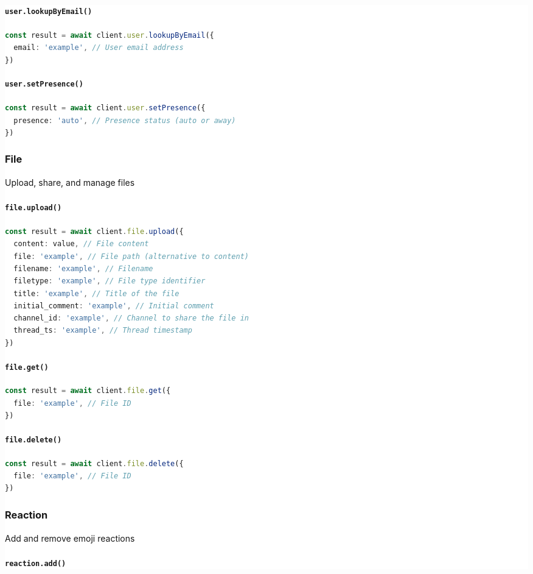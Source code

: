 #### `user.lookupByEmail()`

```typescript
const result = await client.user.lookupByEmail({
  email: 'example', // User email address
})
```

#### `user.setPresence()`

```typescript
const result = await client.user.setPresence({
  presence: 'auto', // Presence status (auto or away)
})
```

### File

Upload, share, and manage files

#### `file.upload()`

```typescript
const result = await client.file.upload({
  content: value, // File content
  file: 'example', // File path (alternative to content)
  filename: 'example', // Filename
  filetype: 'example', // File type identifier
  title: 'example', // Title of the file
  initial_comment: 'example', // Initial comment
  channel_id: 'example', // Channel to share the file in
  thread_ts: 'example', // Thread timestamp
})
```

#### `file.get()`

```typescript
const result = await client.file.get({
  file: 'example', // File ID
})
```

#### `file.delete()`

```typescript
const result = await client.file.delete({
  file: 'example', // File ID
})
```

### Reaction

Add and remove emoji reactions

#### `reaction.add()`

